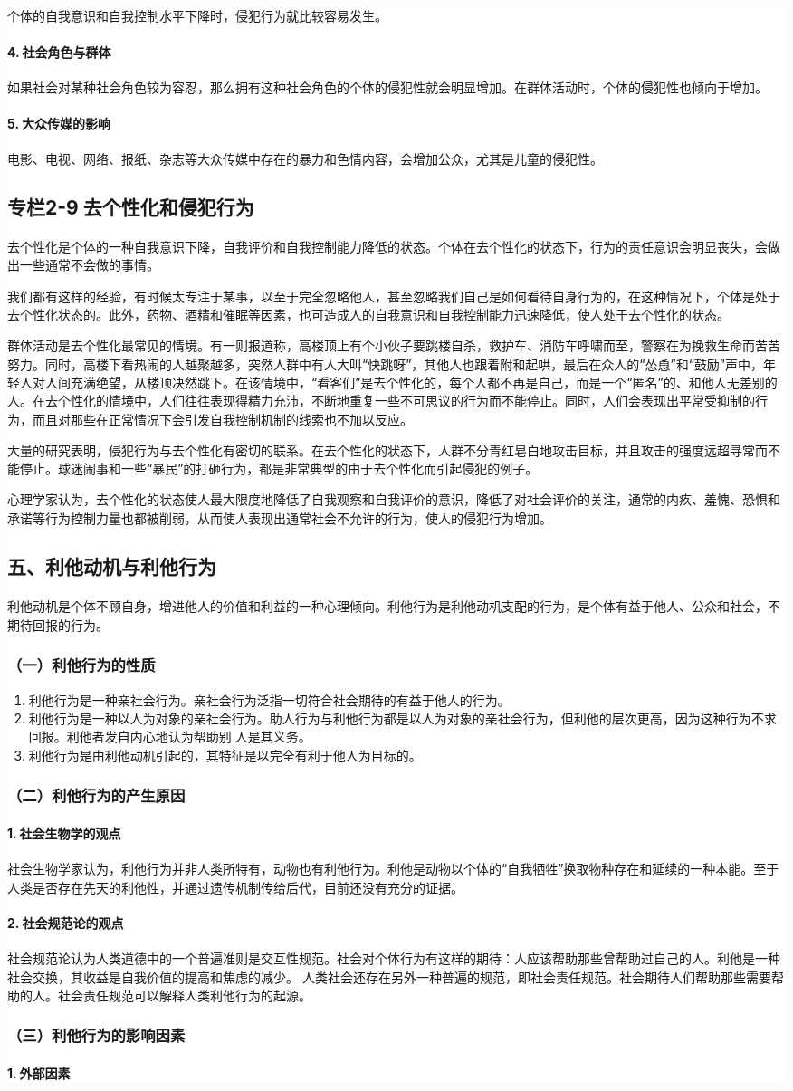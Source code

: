个体的自我意识和自我控制水平下降时，侵犯行为就比较容易发生。 

#### 4. 社会角色与群体

如果社会对某种社会角色较为容忍，那么拥有这种社会角色的个体的侵犯性就会明显增加。在群体活动时，个体的侵犯性也倾向于增加。

#### 5. 大众传媒的影响

电影、电视、网络、报纸、杂志等大众传媒中存在的暴力和色情内容，会增加公众，尤其是儿童的侵犯性。

<div class="specialColumn">

## 专栏2-9 去个性化和侵犯行为

去个性化是个体的一种自我意识下降，自我评价和自我控制能力降低的状态。个体在去个性化的状态下，行为的责任意识会明显丧失，会做出一些通常不会做的事情。

我们都有这样的经验，有时候太专注于某事，以至于完全忽略他人，甚至忽略我们自己是如何看待自身行为的，在这种情况下，个体是处于去个性化状态的。此外，药物、酒精和催眠等因素，也可造成人的自我意识和自我控制能力迅速降低，使人处于去个性化的状态。

群体活动是去个性化最常见的情境。有一则报道称，高楼顶上有个小伙子要跳楼自杀，救护车、消防车呼啸而至，警察在为挽救生命而苦苦努力。同时，高楼下看热闹的人越聚越多，突然人群中有人大叫“快跳呀”，其他人也跟着附和起哄，最后在众人的“怂恿”和“鼓励”声中，年轻人对人间充满绝望，从楼顶决然跳下。在该情境中，“看客们”是去个性化的，每个人都不再是自己，而是一个“匿名”的、和他人无差别的人。在去个性化的情境中，人们往往表现得精力充沛，不断地重复一些不可思议的行为而不能停止。同时，人们会表现出平常受抑制的行为，而且对那些在正常情况下会引发自我控制机制的线索也不加以反应。

大量的研究表明，侵犯行为与去个性化有密切的联系。在去个性化的状态下，人群不分青红皂白地攻击目标，并且攻击的强度远超寻常而不能停止。球迷闹事和一些“暴民”的打砸行为，都是非常典型的由于去个性化而引起侵犯的例子。

心理学家认为，去个性化的状态使人最大限度地降低了自我观察和自我评价的意识，降低了对社会评价的关注，通常的内疚、羞愧、恐惧和承诺等行为控制力量也都被削弱，从而使人表现出通常社会不允许的行为，使人的侵犯行为增加。

</div>

## 五、利他动机与利他行为

利他动机是个体不顾自身，增进他人的价值和利益的一种心理倾向。利他行为是利他动机支配的行为，是个体有益于他人、公众和社会，不期待回报的行为。

### （一）利他行为的性质

1. 利他行为是一种亲社会行为。亲社会行为泛指一切符合社会期待的有益于他人的行为。
2. 利他行为是一种以人为对象的亲社会行为。助人行为与利他行为都是以人为对象的亲社会行为，但利他的层次更高，因为这种行为不求回报。利他者发自内心地认为帮助别 
人是其义务。
3. 利他行为是由利他动机引起的，其特征是以完全有利于他人为目标的。

### （二）利他行为的产生原因

#### 1. 社会生物学的观点

社会生物学家认为，利他行为并非人类所特有，动物也有利他行为。利他是动物以个体的“自我牺牲”换取物种存在和延续的一种本能。至于人类是否存在先天的利他性，并通过遗传机制传给后代，目前还没有充分的证据。

#### 2. 社会规范论的观点

社会规范论认为人类道德中的一个普遍准则是交互性规范。社会对个体行为有这样的期待：人应该帮助那些曾帮助过自己的人。利他是一种社会交换，其收益是自我价值的提高和焦虑的减少。
人类社会还存在另外一种普遍的规范，即社会责任规范。社会期待人们帮助那些需要帮助的人。社会责任规范可以解释人类利他行为的起源。

### （三）利他行为的影响因素

#### 1. 外部因素
